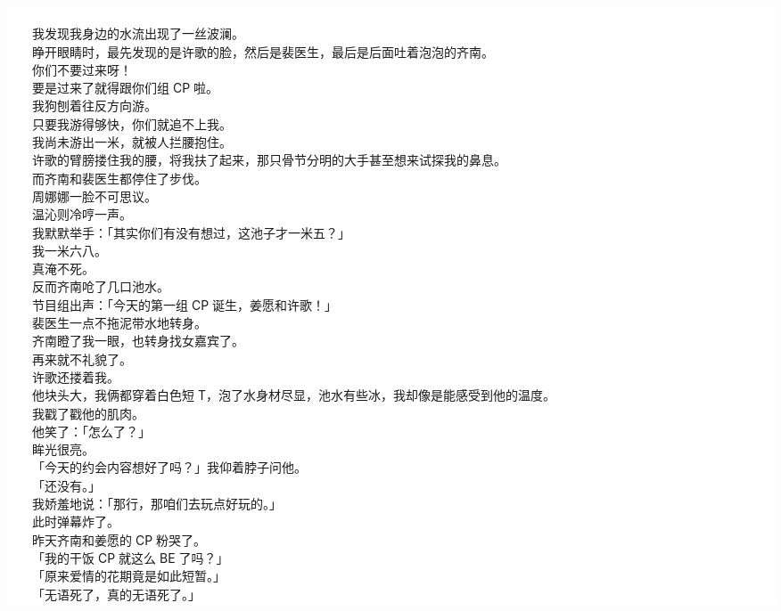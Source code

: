 <br>   
&emsp;&emsp;我发现我身边的水流出现了一丝波澜。  
<br>   
&emsp;&emsp;睁开眼睛时，最先发现的是许歌的脸，然后是裴医生，最后是后面吐着泡泡的齐南。  
<br>   
&emsp;&emsp;你们不要过来呀！  
<br>   
&emsp;&emsp;要是过来了就得跟你们组 CP 啦。  
<br>   
&emsp;&emsp;我狗刨着往反方向游。  
<br>   
&emsp;&emsp;只要我游得够快，你们就追不上我。  
<br>   
&emsp;&emsp;我尚未游出一米，就被人拦腰抱住。  
<br>   
&emsp;&emsp;许歌的臂膀搂住我的腰，将我扶了起来，那只骨节分明的大手甚至想来试探我的鼻息。  
<br>   
&emsp;&emsp;而齐南和裴医生都停住了步伐。  
<br>   
&emsp;&emsp;周娜娜一脸不可思议。  
<br>   
&emsp;&emsp;温沁则冷哼一声。  
<br>   
&emsp;&emsp;我默默举手：「其实你们有没有想过，这池子才一米五？」  
<br>   
&emsp;&emsp;我一米六八。  
<br>   
&emsp;&emsp;真淹不死。  
<br>   
&emsp;&emsp;反而齐南呛了几口池水。  
<br>   
&emsp;&emsp;节目组出声：「今天的第一组 CP 诞生，姜愿和许歌！」  
<br>   
&emsp;&emsp;裴医生一点不拖泥带水地转身。  
<br>   
&emsp;&emsp;齐南瞪了我一眼，也转身找女嘉宾了。  
<br>   
&emsp;&emsp;再来就不礼貌了。  
<br>   
&emsp;&emsp;许歌还搂着我。  
<br>   
&emsp;&emsp;他块头大，我俩都穿着白色短 T，泡了水身材尽显，池水有些冰，我却像是能感受到他的温度。  
<br>   
&emsp;&emsp;我戳了戳他的肌肉。  
<br>   
&emsp;&emsp;他笑了：「怎么了？」  
<br>   
&emsp;&emsp;眸光很亮。  
<br>   
&emsp;&emsp;「今天的约会内容想好了吗？」我仰着脖子问他。  
<br>   
&emsp;&emsp;「还没有。」  
<br>   
&emsp;&emsp;我娇羞地说：「那行，那咱们去玩点好玩的。」  
<br>   
&emsp;&emsp;此时弹幕炸了。  
<br>   
&emsp;&emsp;昨天齐南和姜愿的 CP 粉哭了。  
<br>   
&emsp;&emsp;「我的干饭 CP 就这么 BE 了吗？」  
<br>   
&emsp;&emsp;「原来爱情的花期竟是如此短暂。」  
<br>   
&emsp;&emsp;「无语死了，真的无语死了。」  
